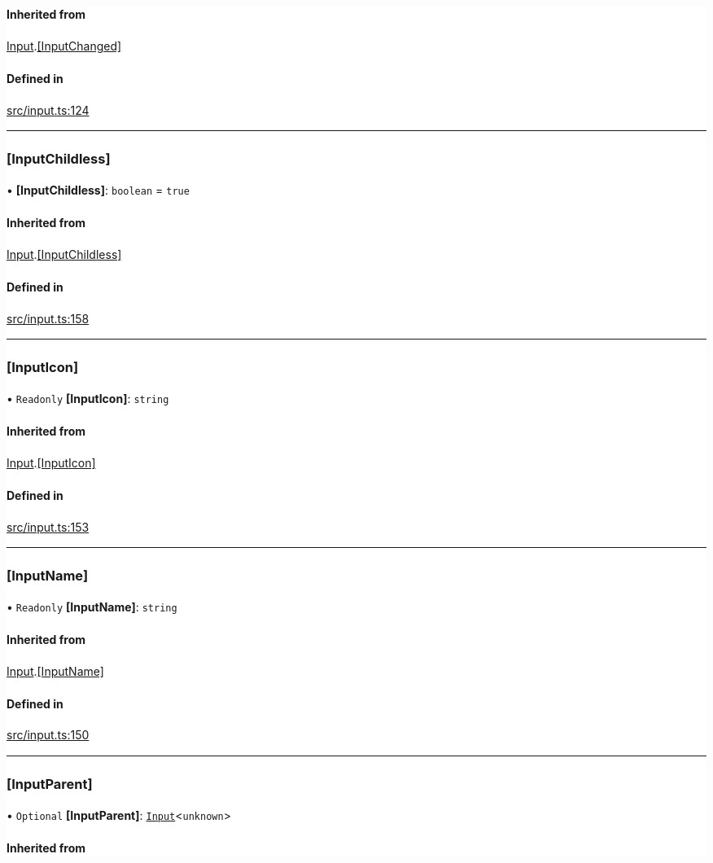 #### Inherited from

[Input](../wiki/Input).[[InputChanged]](../wiki/Input#%5Binputchanged%5D)

#### Defined in

[src/input.ts:124](https://github.com/nsfm/dualsense-ts/blob/ab67fa7/src/input.ts#L124)

___

### [InputChildless]

• **[InputChildless]**: `boolean` = `true`

#### Inherited from

[Input](../wiki/Input).[[InputChildless]](../wiki/Input#%5Binputchildless%5D)

#### Defined in

[src/input.ts:158](https://github.com/nsfm/dualsense-ts/blob/ab67fa7/src/input.ts#L158)

___

### [InputIcon]

• `Readonly` **[InputIcon]**: `string`

#### Inherited from

[Input](../wiki/Input).[[InputIcon]](../wiki/Input#%5Binputicon%5D)

#### Defined in

[src/input.ts:153](https://github.com/nsfm/dualsense-ts/blob/ab67fa7/src/input.ts#L153)

___

### [InputName]

• `Readonly` **[InputName]**: `string`

#### Inherited from

[Input](../wiki/Input).[[InputName]](../wiki/Input#%5Binputname%5D)

#### Defined in

[src/input.ts:150](https://github.com/nsfm/dualsense-ts/blob/ab67fa7/src/input.ts#L150)

___

### [InputParent]

• `Optional` **[InputParent]**: [`Input`](../wiki/Input)<`unknown`\>

#### Inherited from
